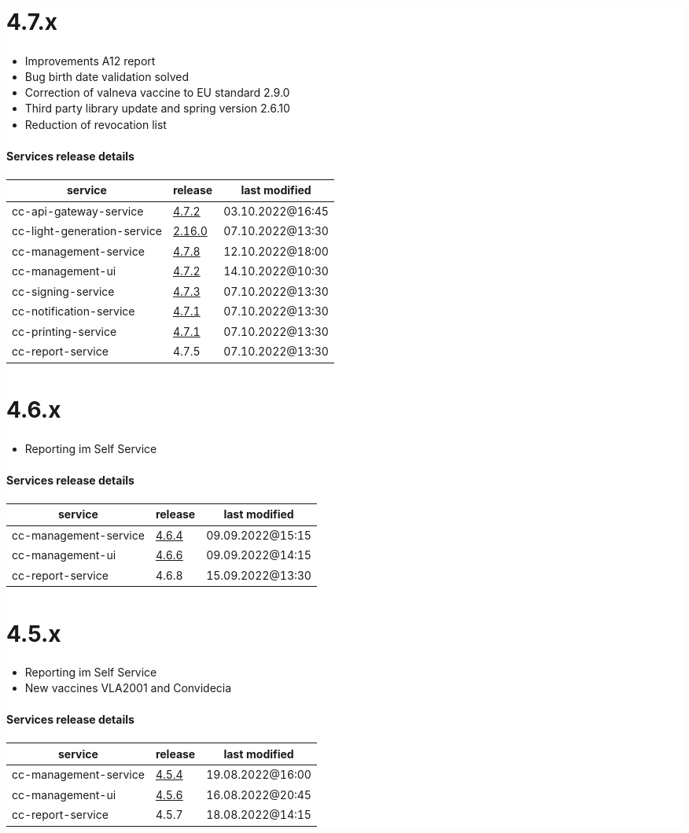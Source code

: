 # 4.7.x
* Improvements A12 report
* Bug birth date validation solved
* Correction of valneva vaccine to EU standard 2.9.0
* Third party library update and spring version 2.6.10
* Reduction of revocation list

#### Services release details
|service|release|last modified|
|----|----|----|
|cc-api-gateway-service|[4.7.2](https://github.com/admin-ch/CovidCertificate-Api-Gateway-Service/releases/tag/4.7.2)|03.10.2022@16:45|
|cc-light-generation-service|[2.16.0](https://github.com/admin-ch/CovidCertificate-Light-Certificate-Generation-Service/releases/tag/2.16.0)|07.10.2022@13:30|
|cc-management-service|[4.7.8](https://github.com/admin-ch/CovidCertificate-Management-Service/releases/tag/4.7.8)|12.10.2022@18:00|
|cc-management-ui|[4.7.2](https://github.com/admin-ch/CovidCertificate-Management-UI/releases/tag/4.7.2)|14.10.2022@10:30|
|cc-signing-service|[4.7.3](https://github.com/admin-ch/CovidCertificate-Signing-Service/releases/tag/4.7.2)|07.10.2022@13:30|
|cc-notification-service|[4.7.1](https://github.com/admin-ch/CovidCertificate-Notification-Service/releases/tag/4.7.0)|07.10.2022@13:30|
|cc-printing-service|[4.7.1](https://github.com/admin-ch/CovidCertificate-Printing-Service/releases/tag/4.7.1)|07.10.2022@13:30|
|cc-report-service|4.7.5|07.10.2022@13:30|

# 4.6.x
* Reporting im Self Service

#### Services release details
|service|release|last modified|
|----|----|----|
|cc-management-service|[4.6.4](https://github.com/admin-ch/CovidCertificate-Management-Service/releases/tag/4.6.4)|09.09.2022@15:15|
|cc-management-ui|[4.6.6](https://github.com/admin-ch/CovidCertificate-Management-UI/releases/tag/4.6.6)|09.09.2022@14:15|
|cc-report-service|4.6.8|15.09.2022@13:30|

# 4.5.x
* Reporting im Self Service
* New vaccines VLA2001 and Convidecia

#### Services release details
|service|release|last modified|
|----|----|----|
|cc-management-service|[4.5.4](https://github.com/admin-ch/CovidCertificate-Management-Service/releases/tag/4.5.4)|19.08.2022@16:00|
|cc-management-ui|[4.5.6](https://github.com/admin-ch/CovidCertificate-Management-UI/releases/tag/4.5.6)|16.08.2022@20:45|
|cc-report-service|4.5.7|18.08.2022@14:15|
